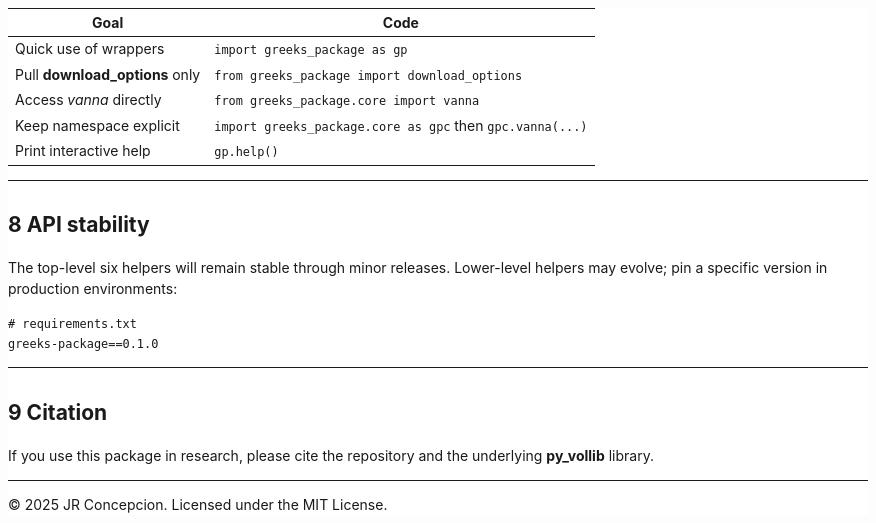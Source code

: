 | Goal | Code |
|------|------|
| Quick use of wrappers | `import greeks_package as gp` |
| Pull **download_options** only | `from greeks_package import download_options` |
| Access *vanna* directly | `from greeks_package.core import vanna` |
| Keep namespace explicit | `import greeks_package.core as gpc` then `gpc.vanna(...)` |
| Print interactive help | `gp.help()` |

---

## 8  API stability

The top-level six helpers will remain stable through minor releases.  Lower-level helpers may evolve; pin a specific version in production environments:

```text
# requirements.txt
greeks-package==0.1.0
```

---

## 9  Citation

If you use this package in research, please cite the repository and the underlying **py_vollib** library.

---

© 2025 JR Concepcion. Licensed under the MIT License. 